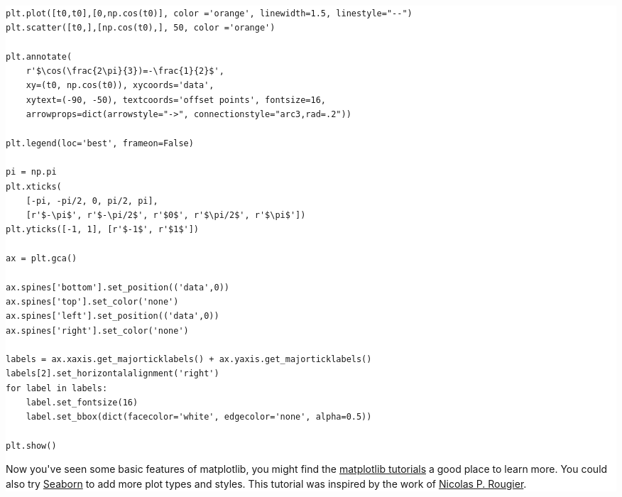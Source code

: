     plt.plot([t0,t0],[0,np.cos(t0)], color ='orange', linewidth=1.5, linestyle="--")
    plt.scatter([t0,],[np.cos(t0),], 50, color ='orange')
    
    plt.annotate(
        r'$\cos(\frac{2\pi}{3})=-\frac{1}{2}$',
        xy=(t0, np.cos(t0)), xycoords='data',
        xytext=(-90, -50), textcoords='offset points', fontsize=16,
        arrowprops=dict(arrowstyle="->", connectionstyle="arc3,rad=.2"))
    
    plt.legend(loc='best', frameon=False)
    
    pi = np.pi
    plt.xticks(
        [-pi, -pi/2, 0, pi/2, pi],
        [r'$-\pi$', r'$-\pi/2$', r'$0$', r'$\pi/2$', r'$\pi$'])
    plt.yticks([-1, 1], [r'$-1$', r'$1$'])
    
    ax = plt.gca()
    
    ax.spines['bottom'].set_position(('data',0))
    ax.spines['top'].set_color('none')
    ax.spines['left'].set_position(('data',0))
    ax.spines['right'].set_color('none')
    
    labels = ax.xaxis.get_majorticklabels() + ax.yaxis.get_majorticklabels()
    labels[2].set_horizontalalignment('right')
    for label in labels:
        label.set_fontsize(16)
        label.set_bbox(dict(facecolor='white', edgecolor='none', alpha=0.5))
    
    plt.show()

Now you've seen some basic features of matplotlib, you might find the
[matplotlib tutorials] a good place to learn more. You could also try [Seaborn]
to add more plot types and styles. This tutorial was inspired by the work of
[Nicolas P. Rougier].

[matplotlib tutorials]: https://matplotlib.org/stable/tutorials/index
[Seaborn]: https://seaborn.pydata.org/tutorial.html
[Nicolas P. Rougier]: https://github.com/rougier/matplotlib-tutorial


[colours]: https://matplotlib.org/stable/tutorials/colors/colors.html
[line styles]: https://matplotlib.org/stable/api/_as_gen/matplotlib.lines.Line2D.html#matplotlib.lines.Line2D.set_linestyle
[&pi;]: https://numpy.org/doc/stable/reference/constants.html#numpy.pi
[legend]: https://matplotlib.org/stable/api/legend_api.html